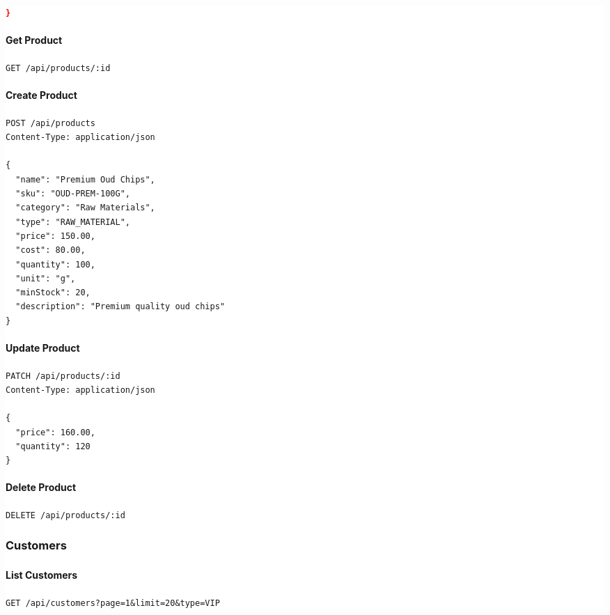 ```json
}
```

#### Get Product

```http
GET /api/products/:id
```

#### Create Product

```http
POST /api/products
Content-Type: application/json

{
  "name": "Premium Oud Chips",
  "sku": "OUD-PREM-100G",
  "category": "Raw Materials",
  "type": "RAW_MATERIAL",
  "price": 150.00,
  "cost": 80.00,
  "quantity": 100,
  "unit": "g",
  "minStock": 20,
  "description": "Premium quality oud chips"
}
```

#### Update Product

```http
PATCH /api/products/:id
Content-Type: application/json

{
  "price": 160.00,
  "quantity": 120
}
```

#### Delete Product

```http
DELETE /api/products/:id
```

### Customers

#### List Customers

```http
GET /api/customers?page=1&limit=20&type=VIP
```
